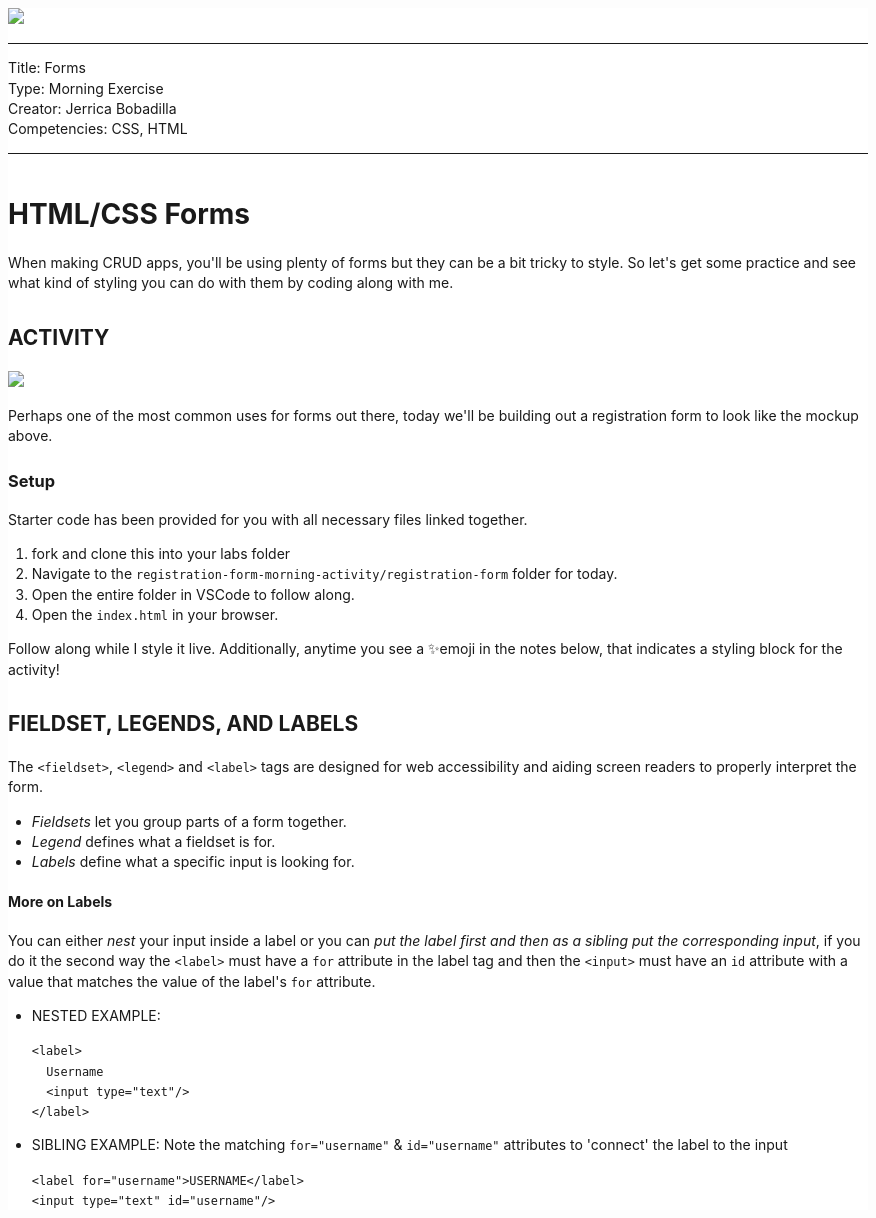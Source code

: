 ![](/ga_cog.png)

---

Title: Forms<br>
Type: Morning Exercise<br>
Creator: Jerrica Bobadilla <br>
Competencies: CSS, HTML

---

# HTML/CSS Forms

When making CRUD apps, you'll be using plenty of forms but they can be a bit tricky to style. So let's get some practice and see what kind of styling you can do with them by coding along with me.

## ACTIVITY

![](https://i.imgur.com/HWMBASw.png)

Perhaps one of the most common uses for forms out there, today we'll be building out a registration form to look like the mockup above.

### Setup

Starter code has been provided for you with all necessary files linked together.

1. fork and clone this into your labs folder
1. Navigate to the `registration-form-morning-activity/registration-form` folder for today.
1. Open the entire folder in VSCode to follow along.
1. Open the `index.html` in your browser.

Follow along while I style it live. Additionally, anytime you see a :sparkles:emoji in the notes below, that indicates a styling block for the activity!

## FIELDSET, LEGENDS, AND LABELS

The `<fieldset>`, `<legend>` and `<label>` tags are designed for web accessibility and aiding screen readers to properly interpret the form.

- _Fieldsets_ let you group parts of a form together.
- _Legend_ defines what a fieldset is for.
- _Labels_ define what a specific input is looking for.

#### More on Labels

You can either _nest_ your input inside a label or you can _put the label first and then as a sibling put the corresponding input_, if you do it the second way the `<label>` must have a `for` attribute in the label tag and then the `<input>` must have an `id` attribute with a value that matches the value of the label's `for` attribute.

- NESTED EXAMPLE:
  ```
  <label>
    Username
    <input type="text"/>
  </label>
  ```
- SIBLING EXAMPLE: Note the matching `for="username"` & `id="username"` attributes to 'connect' the label to the input
  ```
  <label for="username">USERNAME</label>
  <input type="text" id="username"/>
  ```
